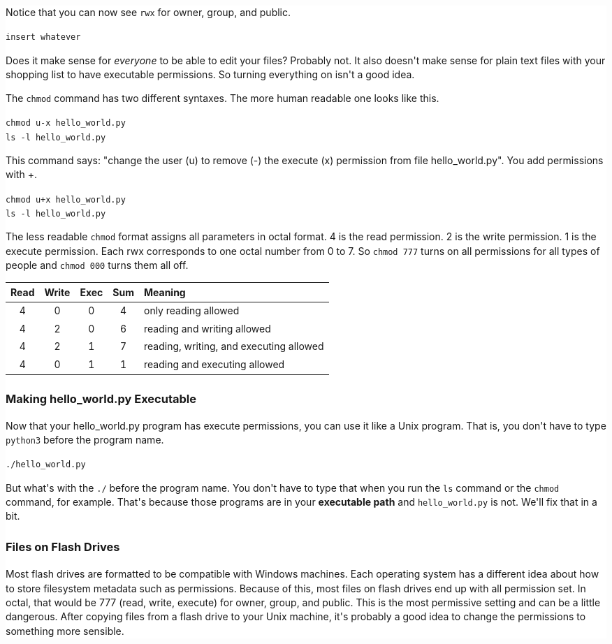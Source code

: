 Notice that you can now see `rwx` for owner, group, and public.

	insert whatever

Does it make sense for _everyone_ to be able to edit your files? Probably not.
It also doesn't make sense for plain text files with your shopping list to have
executable permissions. So turning everything on isn't a good idea.

The `chmod` command has two different syntaxes. The more human readable one
looks like this.

	chmod u-x hello_world.py
	ls -l hello_world.py

This command says: "change the user (u) to remove (-) the execute (x) permission
from file hello_world.py". You add permissions with +.

	chmod u+x hello_world.py
	ls -l hello_world.py

The less readable `chmod` format assigns all parameters in octal format. 4 is
the read permission. 2 is the write permission. 1 is the execute permission.
Each rwx corresponds to one octal number from 0 to 7. So `chmod 777` turns on
all permissions for all types of people and `chmod 000` turns them all off.

| Read | Write | Exec | Sum | Meaning
|:----:|:-----:|:----:|:---:|:--------
|   4  |   0   |   0  |  4  | only reading allowed
|   4  |   2   |   0  |  6  | reading and writing allowed
|   4  |   2   |   1  |  7  | reading, writing, and executing allowed
|   4  |   0   |   1  |  1  | reading and executing allowed
 

### Making hello_world.py Executable ##

Now that your hello_world.py program has execute permissions, you can use it
like a Unix program. That is, you don't have to type `python3` before the
program name.

	./hello_world.py

But what's with the `./` before the program name. You don't have to type that
when you run the `ls` command or the `chmod` command, for example. That's
because those programs are in your **executable path** and `hello_world.py` is
not. We'll fix that in a bit.

### Files on Flash Drives ###

Most flash drives are formatted to be compatible with Windows machines. Each
operating system has a different idea about how to store filesystem metadata
such as permissions. Because of this, most files on flash drives end up with all
permission set. In octal, that would be 777 (read, write, execute) for owner,
group, and public. This is the most permissive setting and can be a little
dangerous. After copying files from a flash drive to your Unix machine, it's
probably a good idea to change the permissions to something more sensible.
